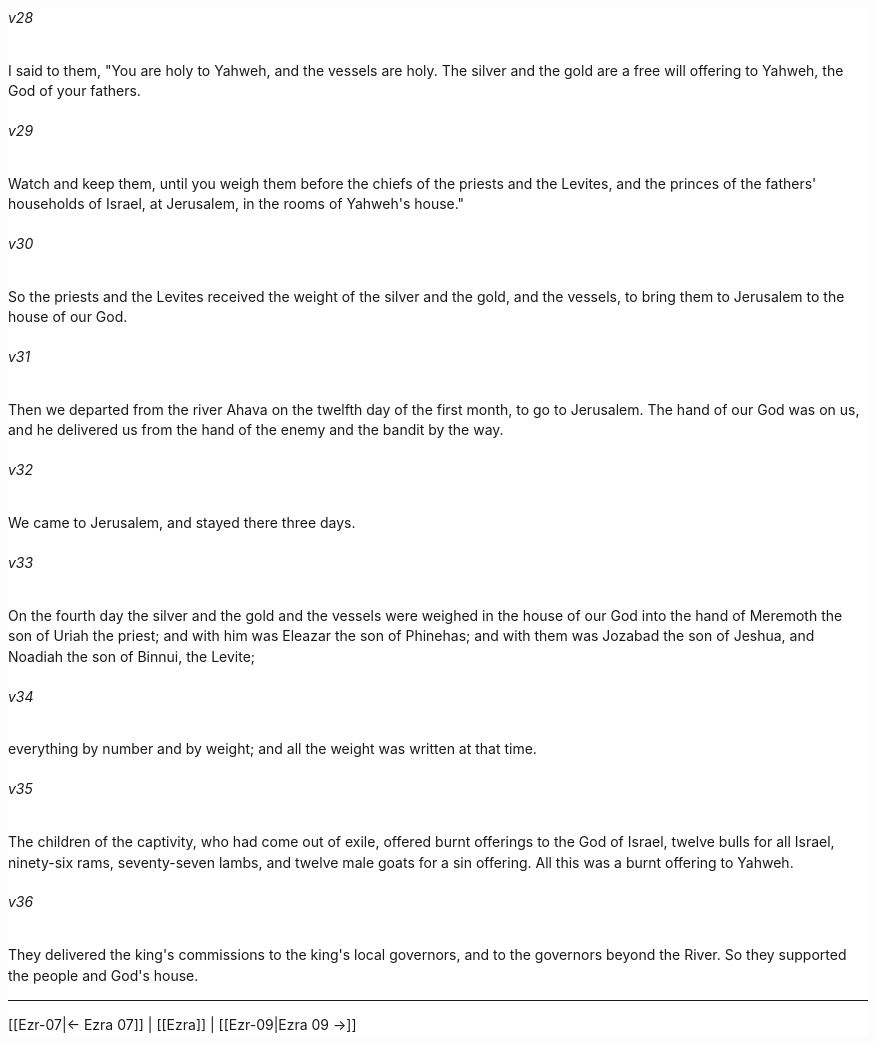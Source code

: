 ###### v28 
I said to them, "You are holy to Yahweh, and the vessels are holy. The silver and the gold are a free will offering to Yahweh, the God of your fathers. 

###### v29 
Watch and keep them, until you weigh them before the chiefs of the priests and the Levites, and the princes of the fathers' households of Israel, at Jerusalem, in the rooms of Yahweh's house." 

###### v30 
So the priests and the Levites received the weight of the silver and the gold, and the vessels, to bring them to Jerusalem to the house of our God. 

###### v31 
Then we departed from the river Ahava on the twelfth day of the first month, to go to Jerusalem. The hand of our God was on us, and he delivered us from the hand of the enemy and the bandit by the way. 

###### v32 
We came to Jerusalem, and stayed there three days. 

###### v33 
On the fourth day the silver and the gold and the vessels were weighed in the house of our God into the hand of Meremoth the son of Uriah the priest; and with him was Eleazar the son of Phinehas; and with them was Jozabad the son of Jeshua, and Noadiah the son of Binnui, the Levite; 

###### v34 
everything by number and by weight; and all the weight was written at that time. 

###### v35 
The children of the captivity, who had come out of exile, offered burnt offerings to the God of Israel, twelve bulls for all Israel, ninety-six rams, seventy-seven lambs, and twelve male goats for a sin offering. All this was a burnt offering to Yahweh. 

###### v36 
They delivered the king's commissions to the king's local governors, and to the governors beyond the River. So they supported the people and God's house.

***
[[Ezr-07|← Ezra 07]] | [[Ezra]] | [[Ezr-09|Ezra 09 →]]
